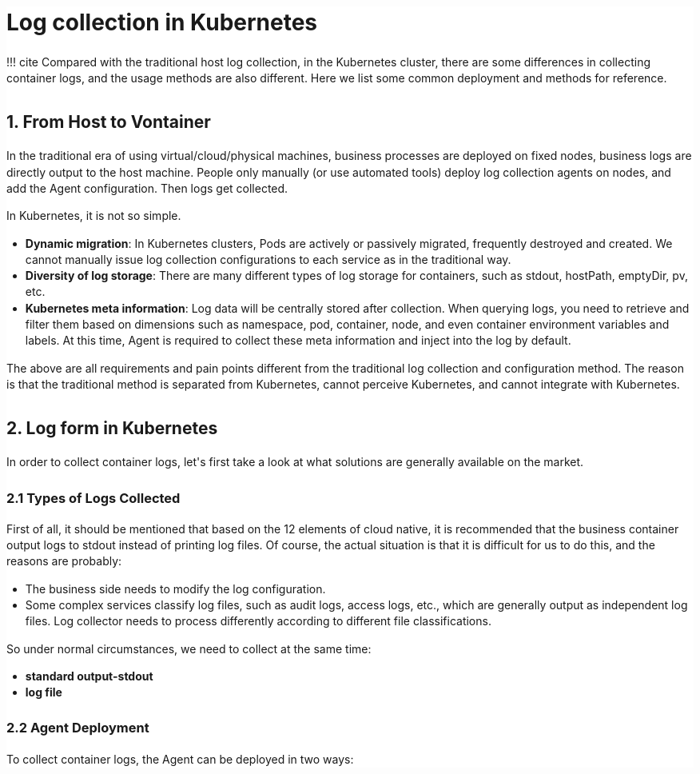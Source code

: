 
# Log collection in Kubernetes

!!! cite
    Compared with the traditional host log collection, in the Kubernetes cluster, there are some differences in collecting container logs, and the usage methods are also different. Here we list some common deployment and methods for reference.

## 1. From Host to Vontainer
  
In the traditional era of using virtual/cloud/physical machines, business processes are deployed on fixed nodes, business logs are directly output to the host machine. People only manually (or use automated tools) deploy log collection agents on nodes, and add the Agent configuration. Then logs get collected.

In Kubernetes, it is not so simple.

- **Dynamic migration**: In Kubernetes clusters, Pods are actively or passively migrated, frequently destroyed and created. We cannot manually issue log collection configurations to each service as in the traditional way.
- **Diversity of log storage**: There are many different types of log storage for containers, such as stdout, hostPath, emptyDir, pv, etc.
- **Kubernetes meta information**: Log data will be centrally stored after collection. When querying logs, you need to retrieve and filter them based on dimensions such as namespace, pod, container, node, and even container environment variables and labels. At this time, Agent is required to collect these meta information and inject into the log by default.
  
The above are all requirements and pain points different from the traditional log collection and configuration method. The reason is that the traditional method is separated from Kubernetes, cannot perceive Kubernetes, and cannot integrate with Kubernetes.

## 2. Log form in Kubernetes

In order to collect container logs, let's first take a look at what solutions are generally available on the market.

### 2.1 Types of Logs Collected
First of all, it should be mentioned that based on the 12 elements of cloud native, it is recommended that the business container output logs to stdout instead of printing log files. Of course, the actual situation is that it is difficult for us to do this, and the reasons are probably:

- The business side needs to modify the log configuration.
- Some complex services classify log files, such as audit logs, access logs, etc., which are generally output as independent log files. Log collector needs to process differently according to different file classifications.

So under normal circumstances, we need to collect at the same time:

- **standard output-stdout**
- **log file**

### 2.2 Agent Deployment
To collect container logs, the Agent can be deployed in two ways:
